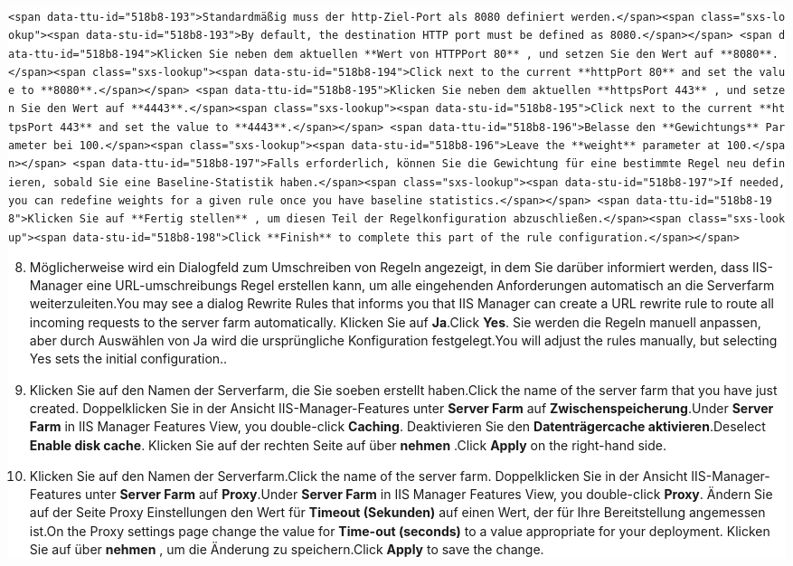    <span data-ttu-id="518b8-193">Standardmäßig muss der http-Ziel-Port als 8080 definiert werden.</span><span class="sxs-lookup"><span data-stu-id="518b8-193">By default, the destination HTTP port must be defined as 8080.</span></span> <span data-ttu-id="518b8-194">Klicken Sie neben dem aktuellen **Wert von HTTPPort 80** , und setzen Sie den Wert auf **8080**.</span><span class="sxs-lookup"><span data-stu-id="518b8-194">Click next to the current **httpPort 80** and set the value to **8080**.</span></span> <span data-ttu-id="518b8-195">Klicken Sie neben dem aktuellen **httpsPort 443** , und setzen Sie den Wert auf **4443**.</span><span class="sxs-lookup"><span data-stu-id="518b8-195">Click next to the current **httpsPort 443** and set the value to **4443**.</span></span> <span data-ttu-id="518b8-196">Belasse den **Gewichtungs** Parameter bei 100.</span><span class="sxs-lookup"><span data-stu-id="518b8-196">Leave the **weight** parameter at 100.</span></span> <span data-ttu-id="518b8-197">Falls erforderlich, können Sie die Gewichtung für eine bestimmte Regel neu definieren, sobald Sie eine Baseline-Statistik haben.</span><span class="sxs-lookup"><span data-stu-id="518b8-197">If needed, you can redefine weights for a given rule once you have baseline statistics.</span></span> <span data-ttu-id="518b8-198">Klicken Sie auf **Fertig stellen** , um diesen Teil der Regelkonfiguration abzuschließen.</span><span class="sxs-lookup"><span data-stu-id="518b8-198">Click **Finish** to complete this part of the rule configuration.</span></span>

8.  <span data-ttu-id="518b8-199">Möglicherweise wird ein Dialogfeld zum Umschreiben von Regeln angezeigt, in dem Sie darüber informiert werden, dass IIS-Manager eine URL-umschreibungs Regel erstellen kann, um alle eingehenden Anforderungen automatisch an die Serverfarm weiterzuleiten.</span><span class="sxs-lookup"><span data-stu-id="518b8-199">You may see a dialog Rewrite Rules that informs you that IIS Manager can create a URL rewrite rule to route all incoming requests to the server farm automatically.</span></span> <span data-ttu-id="518b8-200">Klicken Sie auf **Ja**.</span><span class="sxs-lookup"><span data-stu-id="518b8-200">Click **Yes**.</span></span> <span data-ttu-id="518b8-201">Sie werden die Regeln manuell anpassen, aber durch Auswählen von Ja wird die ursprüngliche Konfiguration festgelegt.</span><span class="sxs-lookup"><span data-stu-id="518b8-201">You will adjust the rules manually, but selecting Yes sets the initial configuration..</span></span>

9.  <span data-ttu-id="518b8-202">Klicken Sie auf den Namen der Serverfarm, die Sie soeben erstellt haben.</span><span class="sxs-lookup"><span data-stu-id="518b8-202">Click the name of the server farm that you have just created.</span></span> <span data-ttu-id="518b8-203">Doppelklicken Sie in der Ansicht IIS-Manager-Features unter **Server Farm** auf **Zwischenspeicherung**.</span><span class="sxs-lookup"><span data-stu-id="518b8-203">Under **Server Farm** in IIS Manager Features View, you double-click **Caching**.</span></span> <span data-ttu-id="518b8-204">Deaktivieren Sie den **Datenträgercache aktivieren**.</span><span class="sxs-lookup"><span data-stu-id="518b8-204">Deselect **Enable disk cache**.</span></span> <span data-ttu-id="518b8-205">Klicken Sie auf der rechten Seite auf über **nehmen** .</span><span class="sxs-lookup"><span data-stu-id="518b8-205">Click **Apply** on the right-hand side.</span></span>

10. <span data-ttu-id="518b8-206">Klicken Sie auf den Namen der Serverfarm.</span><span class="sxs-lookup"><span data-stu-id="518b8-206">Click the name of the server farm.</span></span> <span data-ttu-id="518b8-207">Doppelklicken Sie in der Ansicht IIS-Manager-Features unter **Server Farm** auf **Proxy**.</span><span class="sxs-lookup"><span data-stu-id="518b8-207">Under **Server Farm** in IIS Manager Features View, you double-click **Proxy**.</span></span> <span data-ttu-id="518b8-208">Ändern Sie auf der Seite Proxy Einstellungen den Wert für **Timeout (Sekunden)** auf einen Wert, der für Ihre Bereitstellung angemessen ist.</span><span class="sxs-lookup"><span data-stu-id="518b8-208">On the Proxy settings page change the value for **Time-out (seconds)** to a value appropriate for your deployment.</span></span> <span data-ttu-id="518b8-209">Klicken Sie auf über **nehmen** , um die Änderung zu speichern.</span><span class="sxs-lookup"><span data-stu-id="518b8-209">Click **Apply** to save the change.</span></span>
    
    <div>
    